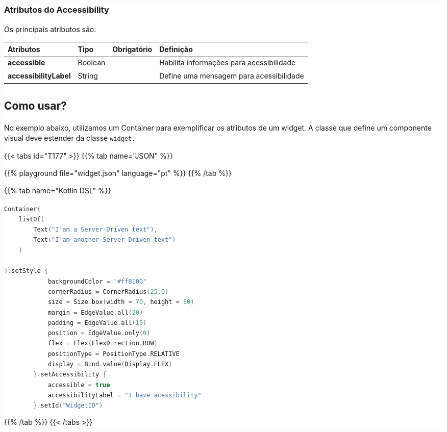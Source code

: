 ### Atributos do Accessibility

Os principais atributos são:

| Atributos              | Tipo    | Obrigatório | Definição                                |
| :--------------------- | :------ | :---------- | :--------------------------------------- |
| **accessible**         | Boolean |             | Habilita informações para acessibilidade |
| **accessibilityLabel** | String  |             | Define uma mensagem para acessibilidade  |

## Como usar?

No exemplo abaixo, utilizamos um Container para exemplificar os atributos de um widget. A classe que define um componente visual deve estender da classe `widget.`

{{< tabs id="T177" >}}
{{% tab name="JSON" %}}



{{% playground file="widget.json" language="pt" %}}
{{% /tab %}}

{{% tab name="Kotlin DSL" %}}

```kotlin
Container(
    listOf(
        Text("I'am a Server-Driven text"),
        Text("I'am another Server-Driven text")
    )

).setStyle {
            backgroundColor = "#ff8100"
            cornerRadius = CornerRadius(25.0)
            size = Size.box(width = 70, height = 80)
            margin = EdgeValue.all(20)
            padding = EdgeValue.all(15)
            position = EdgeValue.only(0)
            flex = Flex(FlexDirection.ROW)
            positionType = PositionType.RELATIVE
            display = Bind.value(Display.FLEX)
        }.setAccessibility {
            accessible = true
            accessibilityLabel = "I have acessibility"
        }.setId("WidgetID")
```

{{% /tab %}}
{{< /tabs >}}
